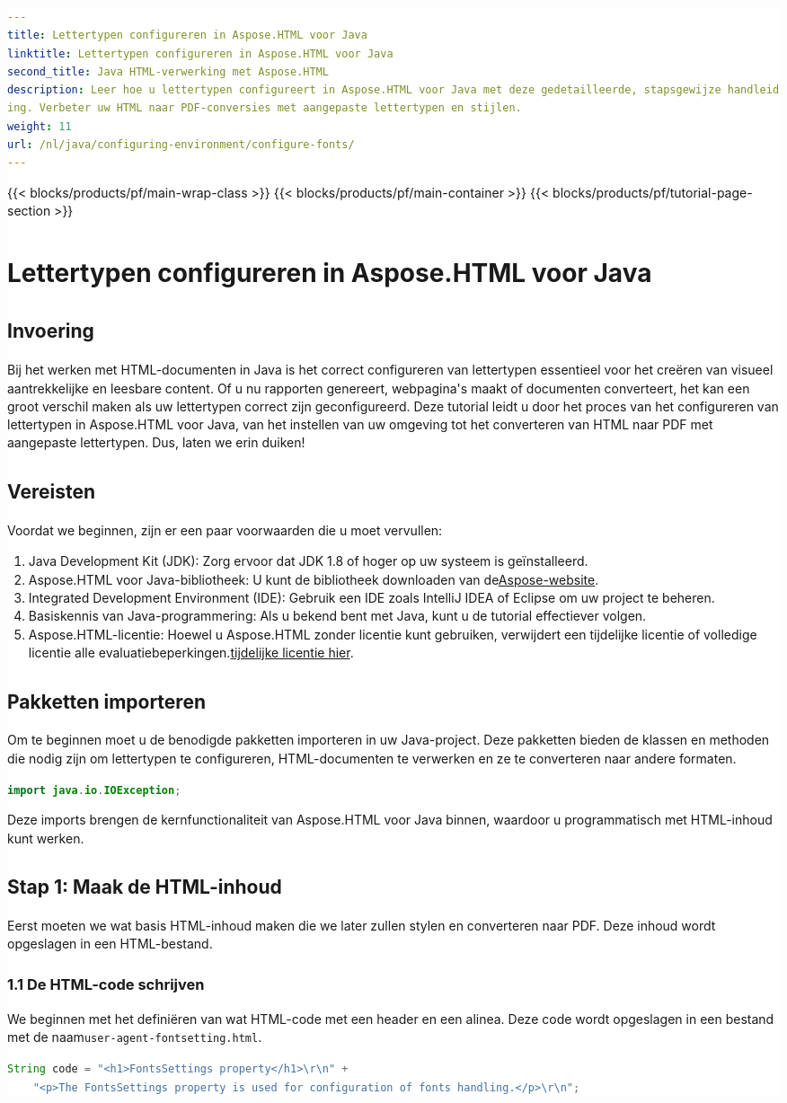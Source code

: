 ```yaml
---
title: Lettertypen configureren in Aspose.HTML voor Java
linktitle: Lettertypen configureren in Aspose.HTML voor Java
second_title: Java HTML-verwerking met Aspose.HTML
description: Leer hoe u lettertypen configureert in Aspose.HTML voor Java met deze gedetailleerde, stapsgewijze handleiding. Verbeter uw HTML naar PDF-conversies met aangepaste lettertypen en stijlen.
weight: 11
url: /nl/java/configuring-environment/configure-fonts/
---
```


{{< blocks/products/pf/main-wrap-class >}}
{{< blocks/products/pf/main-container >}}
{{< blocks/products/pf/tutorial-page-section >}}

# Lettertypen configureren in Aspose.HTML voor Java

## Invoering
Bij het werken met HTML-documenten in Java is het correct configureren van lettertypen essentieel voor het creëren van visueel aantrekkelijke en leesbare content. Of u nu rapporten genereert, webpagina's maakt of documenten converteert, het kan een groot verschil maken als uw lettertypen correct zijn geconfigureerd. Deze tutorial leidt u door het proces van het configureren van lettertypen in Aspose.HTML voor Java, van het instellen van uw omgeving tot het converteren van HTML naar PDF met aangepaste lettertypen. Dus, laten we erin duiken!

## Vereisten
Voordat we beginnen, zijn er een paar voorwaarden die u moet vervullen:
1. Java Development Kit (JDK): Zorg ervoor dat JDK 1.8 of hoger op uw systeem is geïnstalleerd.
2.  Aspose.HTML voor Java-bibliotheek: U kunt de bibliotheek downloaden van de[Aspose-website](https://releases.aspose.com/html/java/).
3. Integrated Development Environment (IDE): Gebruik een IDE zoals IntelliJ IDEA of Eclipse om uw project te beheren.
4. Basiskennis van Java-programmering: Als u bekend bent met Java, kunt u de tutorial effectiever volgen.
5.  Aspose.HTML-licentie: Hoewel u Aspose.HTML zonder licentie kunt gebruiken, verwijdert een tijdelijke licentie of volledige licentie alle evaluatiebeperkingen.[tijdelijke licentie hier](https://purchase.aspose.com/temporary-license/).

## Pakketten importeren
Om te beginnen moet u de benodigde pakketten importeren in uw Java-project. Deze pakketten bieden de klassen en methoden die nodig zijn om lettertypen te configureren, HTML-documenten te verwerken en ze te converteren naar andere formaten.
```java
import java.io.IOException;
```
Deze imports brengen de kernfunctionaliteit van Aspose.HTML voor Java binnen, waardoor u programmatisch met HTML-inhoud kunt werken.
## Stap 1: Maak de HTML-inhoud
Eerst moeten we wat basis HTML-inhoud maken die we later zullen stylen en converteren naar PDF. Deze inhoud wordt opgeslagen in een HTML-bestand.
### 1.1 De HTML-code schrijven
 We beginnen met het definiëren van wat HTML-code met een header en een alinea. Deze code wordt opgeslagen in een bestand met de naam`user-agent-fontsetting.html`.
```java
String code = "<h1>FontsSettings property</h1>\r\n" +
    "<p>The FontsSettings property is used for configuration of fonts handling.</p>\r\n";
```